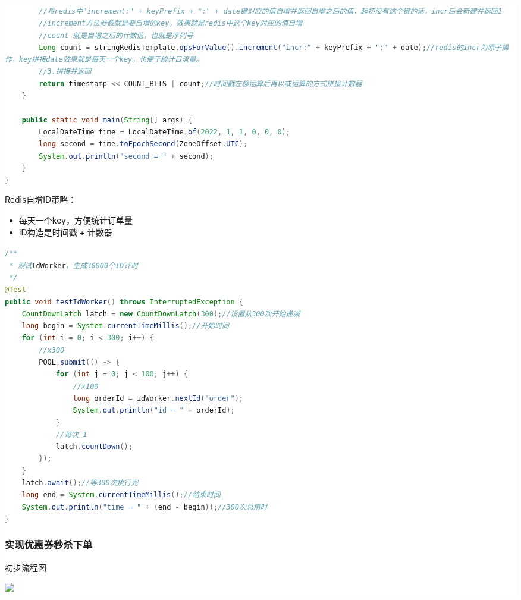 ```java
        //将redis中"increment:" + keyPrefix + ":" + date键对应的值自增并返回自增之后的值，起初没有这个键的话，incr后会新建并返回1
        //increment方法参数就是要自增的key，效果就是redis中这个key对应的值自增
        //count 就是自增之后的计数值，也就是序列号
        Long count = stringRedisTemplate.opsForValue().increment("incr:" + keyPrefix + ":" + date);//redis的incr为原子操作，key拼接date效果就是每天一个key，也便于统计日流量。
        //3.拼接并返回
        return timestamp << COUNT_BITS | count;//时间戳左移运算后再以或运算的方式拼接计数器
    }

    public static void main(String[] args) {
        LocalDateTime time = LocalDateTime.of(2022, 1, 1, 0, 0, 0);
        long second = time.toEpochSecond(ZoneOffset.UTC);
        System.out.println("second = " + second);
    }
}
```

Redis自增ID策略：

- 每天一个key，方便统计订单量
- ID构造是时间戳 + 计数器

```java
/**
 * 测试IdWorker，生成30000个ID计时
 */
@Test
public void testIdWorker() throws InterruptedException {
    CountDownLatch latch = new CountDownLatch(300);//设置从300次开始递减
    long begin = System.currentTimeMillis();//开始时间
    for (int i = 0; i < 300; i++) {
        //x300
        POOL.submit(() -> {
            for (int j = 0; j < 100; j++) {
                //x100
                long orderId = idWorker.nextId("order");
                System.out.println("id = " + orderId);
            }
            //每次-1
            latch.countDown();
        });
    }
    latch.await();//等300次执行完
    long end = System.currentTimeMillis();//结束时间
    System.out.println("time = " + (end - begin));//300次总用时
}
```

### 实现优惠券秒杀下单

初步流程图

![](https://blog-images-erdochan.oss-cn-beijing.aliyuncs.com/CDN2/redis/秒杀下单初步流程.png)
